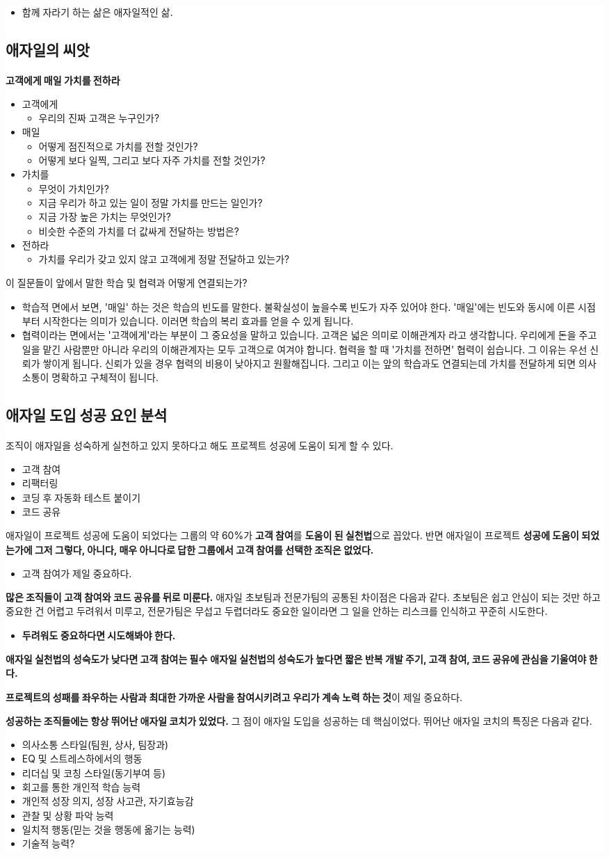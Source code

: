 - 함께 자라기 하는 삶은 애자일적인 삶.

## 애자일의 씨앗

**고객에게 매일 가치를 전하라**
- 고객에게
	- 우리의 진짜 고객은 누구인가?
- 매일
	- 어떻게 점진적으로 가치를 전할 것인가?
	- 어떻게 보다 일찍, 그리고 보다 자주 가치를 전할 것인가?
- 가치를
	- 무엇이 가치인가?
	- 지금 우리가 하고 있는 일이 정말 가치를 만드는 일인가?
	- 지금 가장 높은 가치는 무엇인가?
	- 비슷한 수준의 가치를 더 값싸게 전달하는 방법은?
- 전하라
	- 가치를 우리가 갖고 있지 않고 고객에게 정말 전달하고 있는가?

이 질문들이 앞에서 말한 학습 및 협력과 어떻게 연결되는가?
- 학습적 면에서 보면, '매일' 하는 것은 학습의 빈도를 말한다. 불확실성이 높을수록 빈도가 자주 있어야 한다. '매일'에는 빈도와 동시에 이른 시점부터 시작한다는 의미가 있습니다. 이러면 학습의 복리 효과를 얻을 수 있게 됩니다.
- 협력이라는 면에서는 '고객에게'라는 부분이 그 중요성을 말하고 있습니다. 고객은 넓은 의미로 이해관계자 라고 생각합니다. 우리에게 돈을 주고 일을 맡긴 사람뿐만 아니라 우리의 이해관계자는 모두 고객으로 여겨야 합니다. 협력을 할 때 '가치를 전하면' 협력이 쉽습니다. 그 이유는 우선 신뢰가 쌓이게 됩니다. 신뢰가 있을 경우 협력의 비용이 낮아지고 원활해집니다. 그리고 이는 앞의 학습과도 연결되는데 가치를 전달하게 되면 의사소통이 명확하고 구체적이 됩니다. 


## 애자일 도입 성공 요인 분석

조직이 애자일을 성숙하게 실천하고 있지 못하다고 해도 프로젝트 성공에 도움이 되게 할 수 있다.
- 고객 참여
- 리팩터링
- 코딩 후 자동화 테스트 붙이기
- 코드 공유

애자일이 프로젝트 성공에 도움이 되었다는 그룹의 약 60%가 **고객 참여**를 **도움이 된 실천법**으로 꼽았다.
반면 애자일이 프로젝트 **성공에 도움이 되었는가에 그저 그렇다, 아니다, 매우 아니다로 답한 그룹에서 고객 참여를 선택한 조직은 없었다.**
- 고객 참여가 제일 중요하다.

**많은 조직들이 고객 참여와 코드 공유를 뒤로 미룬다.**
애자일 초보팀과 전문가팀의 공통된 차이점은 다음과 같다. 
초보팀은 쉽고 안심이 되는 것만 하고 중요한 건 어렵고 두려워서 미루고, 전문가팀은 무섭고 두렵더라도 중요한 일이라면 그 일을 안하는 리스크를 인식하고 꾸준히 시도한다.
- **두려워도 중요하다면 시도해봐야 한다.**

**애자일 실천법의 성숙도가 낮다면 고객 참여는 필수**
**애자일 실천법의 성숙도가 높다면 짧은 반복 개발 주기, 고객 참여, 코드 공유에 관심을 기울여야 한다.**

**프로젝트의 성패를 좌우하는 사람과 최대한 가까운 사람을 참여시키려고 우리가 계속 노력 하는 것**이 제일 중요하다.

**성공하는 조직들에는 항상 뛰어난 애자일 코치가 있었다.** 그 점이 애자일 도입을 성공하는 데 핵심이었다. 
뛰어난 애자일 코치의 특징은 다음과 같다.
- 의사소통 스타일(팀원, 상사, 팀장과)
- EQ 및 스트레스하에서의 행동
- 리더십 및 코칭 스타일(동기부여 등)
- 회고를 통한 개인적 학습 능력
- 개인적 성장 의지, 성장 사고관, 자기효능감
- 관찰 및 상황 파악 능력
- 일치적 행동(믿는 것을 행동에 옮기는 능력)
- 기술적 능력?

